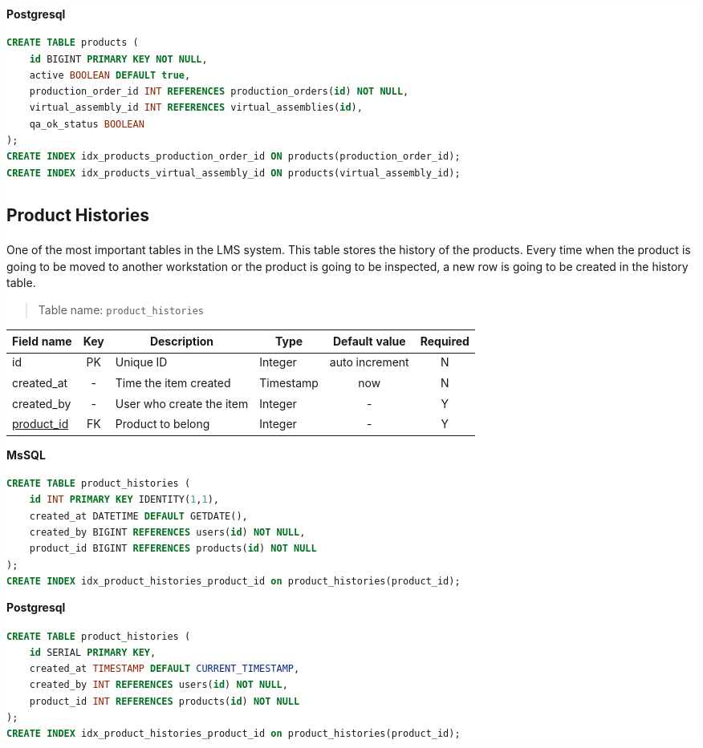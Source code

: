 **Postgresql**

``` SQL
CREATE TABLE products (
    id BIGINT PRIMARY KEY NOT NULL,
    active BOOLEAN DEFAULT true,
    production_order_id INT REFERENCES production_orders(id) NOT NULL,
    virtual_assembly_id INT REFERENCES virtual_assemblies(id),
    qa_ok_status BOOLEAN
);
CREATE INDEX idx_products_production_order_id ON products(production_order_id);
CREATE INDEX idx_products_virtual_assembly_id ON products(virtual_assembly_id);
```

## Product Histories

One of the most important tables in the LMS system. This table stores the
history of the products. Every time when the product is going to be moved to
another workstation or the product is going to be inspected, a new row is going
to be created in the history table.

> Table name: `product_histories`

| Field name              | Key | Description              | Type      | Default value  | Required |
|-------------------------|:---:|--------------------------|-----------|:--------------:|:--------:|
| id                      | PK  | Unique ID                | Integer   | auto increment |    N     |
| created_at              |  -  | Time the item created    | Timestamp |      now       |    N     |
| created_by              |  -  | User who create the item | Integer   |       -        |    Y     |
| [product_id](#products) | FK  | Product to belong        | Integer   |       -        |    Y     |

**MsSQL**

``` SQL
CREATE TABLE product_histories (
    id INT PRIMARY KEY IDENTITY(1,1),
    created_at DATETIME DEFAULT GETDATE(),
    created_by BIGINT REFERENCES users(id) NOT NULL,
    product_id BIGINT REFERENCES products(id) NOT NULL
);
CREATE INDEX idx_product_histories_product_id on product_histories(product_id);
```

**Postgresql**

``` SQL
CREATE TABLE product_histories (
    id SERIAL PRIMARY KEY,
    created_at TIMESTAMP DEFAULT CURRENT_TIMESTAMP,
    created_by INT REFERENCES users(id) NOT NULL,
    product_id INT REFERENCES products(id) NOT NULL
);
CREATE INDEX idx_product_histories_product_id on product_histories(product_id);
```
